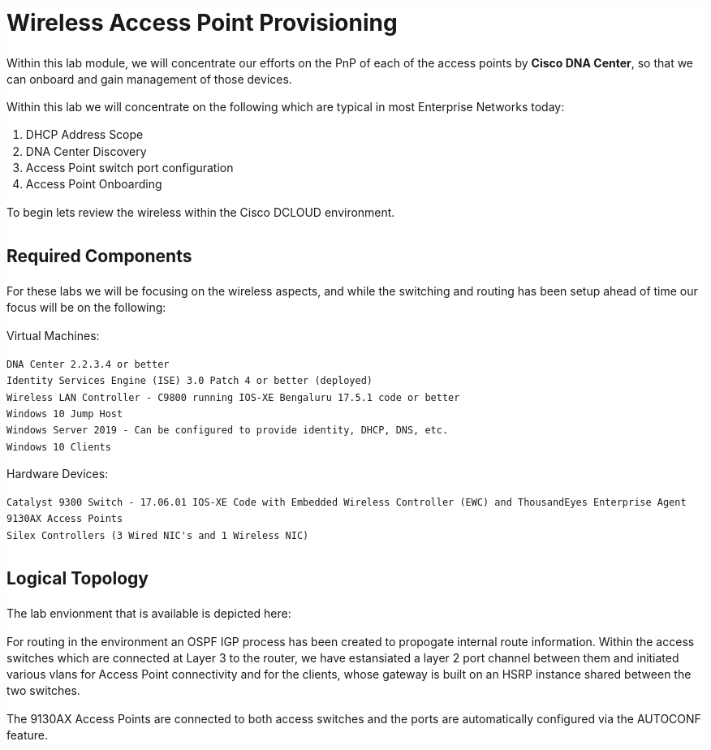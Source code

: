 # Wireless Access Point Provisioning

Within this lab module, we will concentrate our efforts on the PnP of each of the access points by **Cisco DNA Center**, so that we can onboard and gain management of those devices. 

Within this lab we will concentrate on the following which are typical in most Enterprise Networks today:

1. DHCP Address Scope
2. DNA Center Discovery
3. Access Point switch port configuration
4. Access Point Onboarding

To begin lets review the wireless within the Cisco DCLOUD environment.

## Required Components 

For these labs we will be focusing on the wireless aspects, and while the switching and routing has been setup ahead of time our focus will be on the following:

Virtual Machines:

    DNA Center 2.2.3.4 or better
    Identity Services Engine (ISE) 3.0 Patch 4 or better (deployed)
    Wireless LAN Controller - C9800 running IOS-XE Bengaluru 17.5.1 code or better
    Windows 10 Jump Host 
    Windows Server 2019 - Can be configured to provide identity, DHCP, DNS, etc.
    Windows 10 Clients

Hardware Devices:

    Catalyst 9300 Switch - 17.06.01 IOS-XE Code with Embedded Wireless Controller (EWC) and ThousandEyes Enterprise Agent
    9130AX Access Points
    Silex Controllers (3 Wired NIC's and 1 Wireless NIC)

## Logical Topology

The lab envionment that is available is depicted here:

For routing in the environment an OSPF IGP process has been created to propogate internal route information. Within the access switches which are connected at Layer 3 to the router, we have estansiated a layer 2 port channel between them and initiated various vlans for Access Point connectivity and for the clients, whose gateway is built on an HSRP instance shared between the two switches.

The 9130AX Access Points are connected to both access switches and the ports are automatically configured via the AUTOCONF feature.
